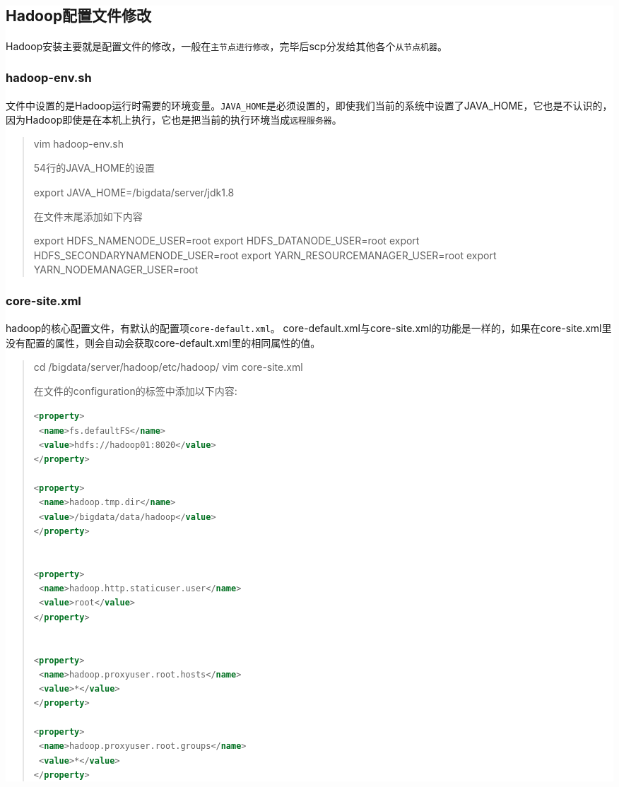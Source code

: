 ## Hadoop配置文件修改

Hadoop安装主要就是配置文件的修改，一般在`主节点进行修改`，完毕后scp分发给其他各个`从节点机器`。

### hadoop-env.sh

文件中设置的是Hadoop运行时需要的环境变量。`JAVA_HOME`是必须设置的，即使我们当前的系统中设置了JAVA_HOME，它也是不认识的，因为Hadoop即使是在本机上执行，它也是把当前的执行环境当成`远程服务器`。

> vim hadoop-env.sh
>
> 54行的JAVA_HOME的设置
>
> export JAVA_HOME=/bigdata/server/jdk1.8
>
> 在文件末尾添加如下内容
>
> export HDFS_NAMENODE_USER=root
> export HDFS_DATANODE_USER=root
> export HDFS_SECONDARYNAMENODE_USER=root
> export YARN_RESOURCEMANAGER_USER=root
> export YARN_NODEMANAGER_USER=root

###  core-site.xml

hadoop的核心配置文件，有默认的配置项`core-default.xml`。
core-default.xml与core-site.xml的功能是一样的，如果在core-site.xml里没有配置的属性，则会自动会获取core-default.xml里的相同属性的值。

> cd /bigdata/server/hadoop/etc/hadoop/
> vim core-site.xml 
>
> 在文件的configuration的标签中添加以下内容:
>
> ```xml
> <property>
>  <name>fs.defaultFS</name>
>  <value>hdfs://hadoop01:8020</value>
> </property>
> 
> <property>
>  <name>hadoop.tmp.dir</name>
>  <value>/bigdata/data/hadoop</value>
> </property>
> 
> 
> <property>
>  <name>hadoop.http.staticuser.user</name>
>  <value>root</value>
> </property>
> 
> 
> <property>
>  <name>hadoop.proxyuser.root.hosts</name>
>  <value>*</value>
> </property>
> 
> <property>
>  <name>hadoop.proxyuser.root.groups</name>
>  <value>*</value>
> </property>
> ```
